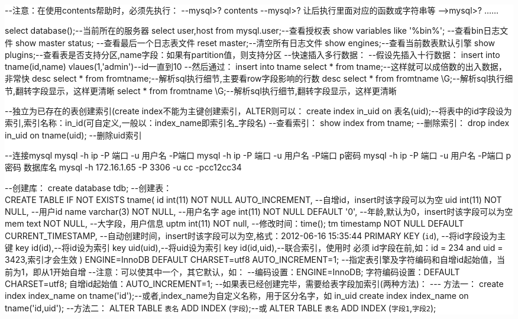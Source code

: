 --注意：在使用contents帮助时，必须先执行：
--mysql>? contents
--mysql>? 让后执行里面对应的函数或字符串等
-->mysql>? ......
 
select database();--当前所在的服务器
select user,host from mysql.user;--查看授权表
show variables like '%bin%'; --查看bin日志文件
show master status; --查看最后一个日志表文件
reset master;--清空所有日志文件
show engines;--查看当前数表默认引擎
show plugins;--查看表是否支持分区,name字段：如果有partition值，则支持分区
--快速插入多行数据：
--假设先插入十行数据：
  insert into tname(id,name) vlaues(1,'admin')--id一直到10
--然后通过：
   insert into tname select * from tname;--这样就可以成倍数的出入数据，非常快
desc select * from fromtname;--解析sql执行细节,主要看row字段影响的行数
desc select * from fromtname \G;--解析sql执行细节,翻转字段显示，这样更清晰
select * from fromtname \G;--解析sql执行细节,翻转字段显示，这样更清晰

--独立为已存在的表创建索引(create index不能为主键创建索引，ALTER则可以：
create index in_uid on 表名(uid);--将表中的id字段设为索引,索引名称：in_id(可自定义,一般以：index_name即索引名_字段名)
--查看索引：
show index from tname;
--删除索引：
drop index in_uid on tname(uid); --删除uid索引

--连接mysql
 mysql -h ip -P 端口 -u 用户名 -P端口
 mysql -h ip -P 端口 -u 用户名 -P端口 p密码
 mysql -h ip -P 端口 -u 用户名 -P端口 p密码  数据库名
 mysql -h 172.16.1.65 -P 3306 -u cc -pcc12cc34
 
--创建库：
    create database tdb;
  --创建表：	
	CREATE TABLE IF NOT EXISTS tname(
	  id 	int(11) 	NOT NULL AUTO_INCREMENT,			 --自增id，insert时该字段可以为空
	  uid 	int(11) 	NOT NULL,							 --用户id
	  name 	varchar(3) 	NOT NULL,							 --用户名字
	  age   int(11) 	NOT NULL DEFAULT '0',				 --年龄,默认为0，insert时该字段可以为空
	  mem	text		NOT NULL,							 --大字段，用户信息
	  uptm	int(11)		NOT null,							 --修改时间：time();
	  tm 	timestamp		NOT NULL DEFAULT CURRENT_TIMESTAMP,  --自动创建时间，insert时该字段可以为空,格式：2012-06-16 15:35:44
	  PRIMARY KEY (`id`), --将id字段设为主键
	  key id(id),--将id设为索引
	  key uid(uid),--将uid设为索引
	  key id(id,uid),--联合索引，使用时 必须 id字段在前,如：id = 234 and uid = 3423,索引才会生效
	) ENGINE=InnoDB DEFAULT CHARSET=utf8 AUTO_INCREMENT=1; --指定表引擎及字符编码和自增id起始值，当前为1，即从1开始自增
	--注意：可以使其中一个，其它默认，如：
	--编码设置：ENGINE=InnoDB; 字符编码设置：DEFAULT CHARSET=utf8; 自增id起始值：AUTO_INCREMENT=1; 
	--如果表已经创建完毕，需要给表字段加索引(两种方法)：
	--- 方法一：
	  create index index_name on tname('id');--或者,index_name为自定义名称，用于区分名字，如 in_uid
	  create index index_name on tname('id,uid');
	--方法二：
	  ALTER TABLE  `表名` ADD INDEX (`字段`);--或
	  ALTER TABLE  `表名` ADD INDEX (`字段1`,`字段2`);
	  